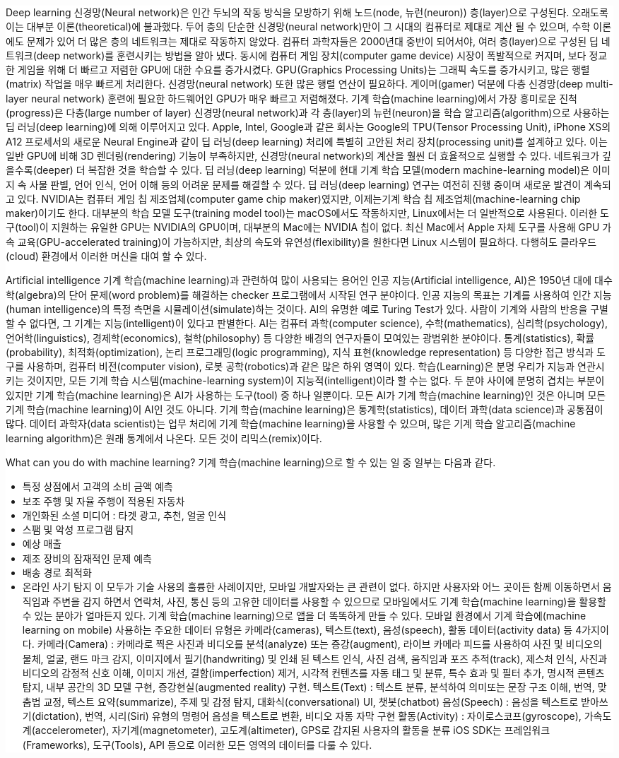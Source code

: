 Deep learning
신경망(Neural network)은 인간 두뇌의 작동 방식을 모방하기 위해 노드(node, 뉴런(neuron)) 층(layer)으로 구성된다. 오래도록 이는 대부분 이론(theoretical)에 불과했다. 두어 층의 단순한 신경망(neural network)만이 그 시대의 컴퓨터로 제대로 계산 될 수 있으며, 수학 이론에도 문제가 있어 더 많은 층의 네트워크는 제대로 작동하지 않았다.
컴퓨터 과학자들은 2000년대 중반이 되어서야, 여러 층(layer)으로 구성된 딥 네트워크(deep network)를 훈련시키는 방법을 알아 냈다. 동시에 컴퓨터 게임 장치(computer game device) 시장이 폭발적으로 커지며, 보다 정교한 게임을 위해 더 빠르고 저렴한 GPU에 대한 수요를 증가시켰다.
GPU(Graphics Processing Units)는 그래픽 속도를 증가시키고, 많은 행렬(matrix) 작업을 매우 빠르게 처리한다. 신경망(neural network) 또한 많은 행렬 연산이 필요하다.
게이머(gamer) 덕분에 다층 신경망(deep multi-layer neural network) 훈련에 필요한 하드웨어인 GPU가 매우 빠르고 저렴해졌다. 기계 학습(machine learning)에서 가장 흥미로운 진척(progress)은 다층(large number of layer) 신경망(neural network)과 각 층(layer)의 뉴런(neuron)을 학습 알고리즘(algorithm)으로 사용하는 딥 러닝(deep learning)에 의해 이루어지고 있다.
Apple, Intel, Google과 같은 회사는 Google의 TPU(Tensor Processing Unit), iPhone XS의 A12 프로세서의 새로운 Neural Engine과 같이 딥 러닝(deep learning) 처리에 특별히 고안된 처리 장치(processing unit)를 설계하고 있다. 이는 일반 GPU에 비해 3D 렌더링(rendering) 기능이 부족하지만, 신경망(neural network)의 계산을 훨씬 더 효율적으로 실행할 수 있다.
네트워크가 깊을수록(deeper) 더 복잡한 것을 학습할 수 있다. 딥 러닝(deep learning) 덕분에 현대 기계 학습 모델(modern machine-learning model)은 이미지 속 사물 판별, 언어 인식, 언어 이해 등의 어려운 문제를 해결할 수 있다. 딥 러닝(deep learning) 연구는 여전히 진행 중이며 새로운 발견이 계속되고 있다.
NVIDIA는 컴퓨터 게임 칩 제조업체(computer game chip maker)였지만, 이제는기계 학습 칩 제조업체(machine-learning chip maker)이기도 한다. 대부분의 학습 모델 도구(training model tool)는 macOS에서도 작동하지만, Linux에서는 더 일반적으로 사용된다. 이러한 도구(tool)이 지원하는 유일한 GPU는 NVIDIA의 GPU이며, 대부분의 Mac에는 NVIDIA 칩이 없다. 최신 Mac에서 Apple 자체 도구를 사용해 GPU 가속 교육(GPU-accelerated training)이 가능하지만, 최상의 속도와 유연성(flexibility)을 원한다면 Linux 시스템이 필요하다. 다행히도 클라우드(cloud) 환경에서 이러한 머신을 대여 할 수 있다.

Artificial intelligence
기계 학습(machine learning)과 관련하여 많이 사용되는 용어인 인공 지능(Artificial intelligence, AI)은 1950년 대에 대수학(algebra)의 단어 문제(word problem)를 해결하는 checker 프로그램에서 시작된 연구 분야이다.
인공 지능의 목표는 기계를 사용하여 인간 지능(human intelligence)의 특정 측면을 시뮬레이션(simulate)하는 것이다. AI의 유명한 예로 Turing Test가 있다. 사람이 기계와 사람의 반응을 구별 할 수 없다면, 그 기계는 지능(intelligent)이 있다고 판별한다.
AI는 컴퓨터 과학(computer science), 수학(mathematics), 심리학(psychology), 언어학(linguistics), 경제학(economics), 철학(philosophy) 등 다양한 배경의 연구자들이 모여있는 광범위한 분야이다. 통계(statistics), 확률(probability), 최적화(optimization), 논리 프로그래밍(logic programming), 지식 표현(knowledge representation) 등 다양한 접근 방식과 도구를 사용하며, 컴퓨터 비전(computer vision), 로봇 공학(robotics)과 같은 많은 하위 영역이 있다.
학습(Learning)은 분명 우리가 지능과 연관시키는 것이지만, 모든 기계 학습 시스템(machine-learning system)이 지능적(intelligent)이라 할 수는 없다. 두 분야 사이에 분명히 겹치는 부분이 있지만 기계 학습(machine learning)은 AI가 사용하는 도구(tool) 중 하나 일뿐이다. 모든 AI가 기계 학습(machine learning)인 것은 아니며 모든 기계 학습(machine learning)이 AI인 것도 아니다.
기계 학습(machine learning)은 통계학(statistics), 데이터 과학(data science)과 공통점이 많다. 데이터 과학자(data scientist)는 업무 처리에 기계 학습(machine learning)을 사용할 수 있으며, 많은 기계 학습 알고리즘(machine learning algorithm)은 원래 통계에서 나온다. 모든 것이 리믹스(remix)이다.

What can you do with machine learning?
기계 학습(machine learning)으로 할 수 있는 일 중 일부는 다음과 같다.
- 특정 상점에서 고객의 소비 금액 예측
- 보조 주행 및 자율 주행이 적용된 자동차
- 개인화된 소셜 미디어 : 타겟 광고, 추천, 얼굴 인식
- 스팸 및 악성 프로그램 탐지
- 예상 매출
- 제조 장비의 잠재적인 문제 예측
- 배송 경로 최적화
- 온라인 사기 탐지
이 모두가 기술 사용의 훌륭한 사례이지만, 모바일 개발자와는 큰 관련이 없다. 하지만 사용자와 어느 곳이든 함께 이동하면서 움직임과 주변을 감지 하면서 연락처, 사진, 통신 등의 고유한 데이터를 사용할 수 있으므로 모바일에서도 기계 학습(machine learning)을 활용할 수 있는 분야가 얼마든지 있다. 기계 학습(machine learning)으로 앱을 더 똑똑하게 만들 수 있다.
모바일 환경에서 기계 학습에(machine learning on mobile) 사용하는 주요한 데이터 유형은 카메라(cameras), 텍스트(text), 음성(speech), 활동 데이터(activity data) 등 4가지이다.
카메라(Camera) : 카메라로 찍은 사진과 비디오를 분석(analyze) 또는 증강(augment), 라이브 카메라 피드를 사용하여 사진 및 비디오의 물체, 얼굴, 랜드 마크 감지, 이미지에서 필기(handwriting) 및 인쇄 된 텍스트 인식, 사진 검색, 움직임과 포즈 추적(track), 제스처 인식, 사진과 비디오의 감정적 신호 이해, 이미지 개선, 결함(imperfection) 제거, 시각적 컨텐츠를 자동 태그 및 분류, 특수 효과 및 필터 추가, 명시적 콘텐츠 탐지, 내부 공간의 3D 모델 구현, 증강현실(augmented reality) 구현.
텍스트(Text) : 텍스트 분류, 분석하여 의미또는 문장 구조 이해, 번역, 맞춤법 교정, 텍스트 요약(summarize), 주제 및 감정 탐지, 대화식(conversational) UI, 챗봇(chatbot)
음성(Speech) : 음성을 텍스트로 받아쓰기(dictation), 번역, 시리(Siri) 유형의 명령어 음성을 텍스트로 변환, 비디오 자동 자막 구현
활동(Activity) : 자이로스코프(gyroscope), 가속도계(accelerometer), 자기계(magnetometer), 고도계(altimeter), GPS로 감지된 사용자의 활동을 분류
iOS SDK는 프레임워크(Frameworks), 도구(Tools), API 등으로 이러한 모든 영역의 데이터를 다룰 수 있다.